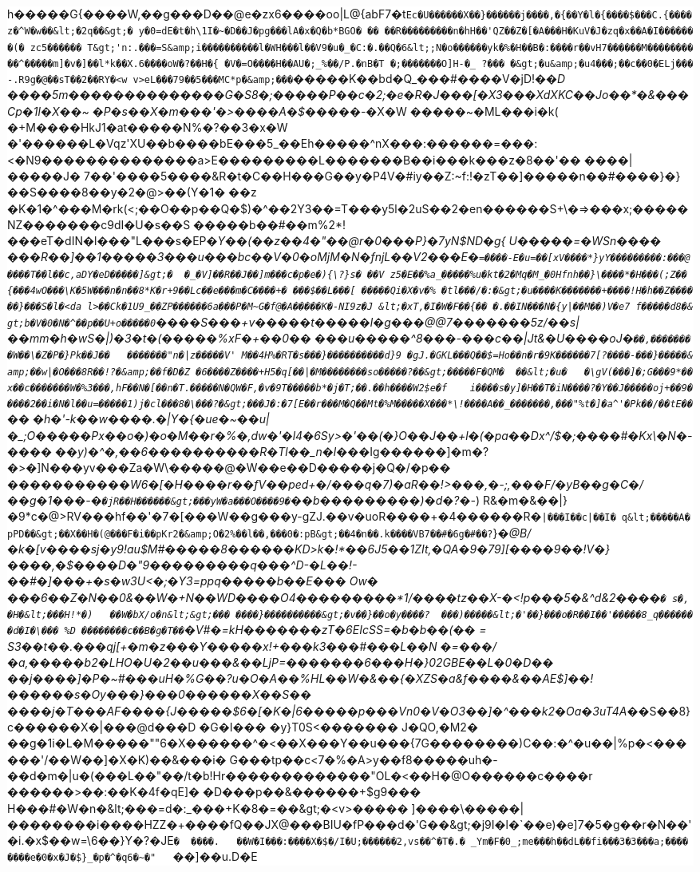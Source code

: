 h�����G{����W,��g���D��@e�zx6����oo|L@{abF7�t`Ec�U������X��}������j����,�{��Y�l�{����$���C.{����z�^W�w��&lt;�2q��&gt;� y�0=dE�t�h\1I�~�D��J�pg���lA�x�Q�b*BGO�
�� ��R���������n�hH��'QZ��Z�[�A���H�KuV�J�zq�x��A�I�������(�
zc5������
T&gt;'n:.���=S&amp;i����������l�WH���l��V9�u�_�C:�.��Q�6&lt;;N�o������yk�%�H��B�:����r��vH7������M����������^�����m]�v�]��l*k��X.6����oW�?��H�{
�V�=O����H��AU�;_%��/P.�nB�T �;�������O]H-�_
?���
�&gt;�u&amp;�u4���;��c��0�ELj���-.R9g�@��sT��2��RY�<w v>eL���79��5���MC*p�&amp;���`�����K��bd�Q_���#����V�jD!_��D	����5m����$����$������G�S8�;�����P��c�2;�e�R�J���[�X3���XdXKC��Jo��*�&amp;���Cp�1l�X��~ �P�s��X�m���'�&gt;����A�$�����-_�X�W
�����~�ML���i�k(
�+M����HkJ1�at�����N%�?��3�x�W �'������L�Vqz'XU��b����bE���5_��Eh�����^nX���:������=���:&lt;�N9��������������a&gt;E���������L�������B��i���k���z�8��'��	����|�����J� 7��'����5����&amp;R�t�C��H���G��y�P4V�#iy��Z:~f:!�zT��]�����n��#����}�}��S����8��y�2�@&gt;��(Y�1� ��z<w s eadi>
�K�1�^���M�rk(&lt;;��O��p�<g v h>�Q�$)�^��2Y3��=T���y5l�2uS��2�en������S+\�=&gt;���x;�����NZ�������c9dI�U�s��S
�����b��#��m%2*!���eT�dIN�l���"L���s�EP�*Y��(��z��4�"��@r�0���P}�7yN$ND�g{
U�����=�WSn����
���R��]��1�����3���u���bc��V�0�oMjM�N�fnjL��V2���E�`=����-E�u=��[xV����*}yY���������:���@����T��l��c,aDY�eD�����]&gt;�	�_�V]��R��J��]m���c�p�e�){\?}s� ��V
z5�E��%a_�����%u�kt�2�Mq�M_�0Hfnh��}\����*�H���(;Z��{���4wO���\K�5W���n�n��8*K�r+9��Lc��e���m�C����+�
���$��L���[
�����Qi�X�v�%
�tl���/�:�&gt;�u����K�������+����!H�h��Z������}���S�l�<da l>��Ck�1U9_��ZP������6a���P�M~G�f@�A�����K�-NI9z�J
&lt;�xT,�I�W�F��{��
�.��IN���N�{y|��M��)V�e7
f�����d8�&gt;b�V�0�N�^��p��U+o�����0`����S���+v�����t�����l�g���@@7�������5z/��s|��mm�h�wS�|)�3�t�(�����%xF�+��0�� ���u�����^8���-���c��|Jt&amp;�U����oJ�`��,��������W��\�Z�P�}Pk��J��	�������"n�|z�����V'	M��4H%�RT�s���}����������d}9 �gJ.�GKL���Q��$=Ho��n�r�9K������7[?����-���}�����&amp;��w|�O���8R��!?�&amp;��f�D�Z
�6����Z����+H5�q[��|�M��������so�����?��&gt;�����F�QM�	��&lt;�u�	�\gV(���]�;G���9*��x��c�������W�%3���,hF��N�[��n�T.�����N�QW�F,�v�9T�����b*�j�T;��.��h����W2$e�f	i����s�y]�H��T�iN����?�Y��J�����oj+��9� ����2��i�N�l��u=�����1)j�cl���8�\���?�&gt;���J�:�7[E��r���M�Q��Mt�%M�����X���*\!����A��_�������,���"%t�]�a^'�Pk��/��tE��`��
�h�'-k��w����.�|Y�{�ue�~��u|�_;O�����Px��o�)�o�M��r�%�,dw�'�l4�6Sy&gt;�'��(�}O��J��+l�(�pa��Dx^/$�;����#�Kx\�N�-���� ��y)�^�,��6����������R�Tl��_n�l�*��Ig������]�m�?�&gt;�]N���yv���Za�W\�����@�W��e��D�����j�Q�/�p�� �������*����W6�[�H����r��fV��ped+�/���q�7)�aR��!&gt;���,�-;,���F/�yB��g�C�/��g�1���-�`�jR��H������&gt;���yW�a���O����9�`��b���������)�d�?�-*)
R&amp;�m�&amp;��|}�9\*c�@&gt;RV���hf��'�7�[���W��g���y-gZJ.��v�uoR����<ee>+�4������R�`|���I��c|��I�
q&lt;�����A�pPD��&gt;��X��H�(@���F�i��pKr2�&amp;O�2%��l��,���0�:pB&gt;��4�n��.k����VB7��#�6g�#��?`}�_@B/�k�[v����sj�y9!au$M#�����8������KD&gt;k�!*��6J5��1ZIt,<yqi q w>�QA�9�79][����9��!V�}����,�$����D�"9���������q���^D-�L��!-��#�]���+�s�w3U&lt;�;�Y3=ppq�����b��E���
Ow�	���6��Z�N��0&amp;��W�+N��WD����O4���������*1/����tz��X-�&lt;!p���5�&amp;^d&amp;2����`� s�,�H�&lt;���H!*�)	��W�bX/o�n&lt;&gt;���
����}����������&gt;�v��}��o�y����?	���)�����&lt;�'��}���o�R��I��'�����8_q�������d�I�\���
%D ��������c��B�g�T��`�V#�=kH�������zT�6EIcSS=�b�b�$�(��=S
3��%VS�q�%��i�O�c��3�#��D��W�$t��.���qj[+�m�z���Y�����x!+���k3���#���L��N
�=���/�a,�����b2�LHO�U�2��u���&amp;��LjP=�������6���H�}02GBE��L�0�D��
��j����]�P�~#���uH�%G��?u�O�A��%HL��W�&amp;��{�XZS�a&amp;f����&amp;��AE$]��!������s�Oy���}���0������X��S��	����j�T���AF����{J�����$6�[�K�|6�����p���Vn0�V�O3��]�^���k2�Oa�3uT4A_��S��8}c������X�|���@d���D	�G�I���	�y}T0S&lt;������� J�QO,�M2�
��g�1i�L�M�����""6�X������^�&lt;��X���Y��u���{7G��������)C��:�^�u��|%p�&lt;������'/��W��]�X�K)��&amp;���i�
G���tp��<l z>c&lt;7�%�A&gt;y��f8�����uh�-��d�m�|u�(���L��"��/t�b!Hr�������������"OL�&lt;��H�@O������c����r ������&gt;��:��K�4f�qE]�
�D���p��&amp;������+$g9���
H���#�W�n�&lt;���=d�:_���+K�8�=��&gt;�<v>�����
]����\�����|��������i����HZZ�+����fQ��JX@���BIU�fP���d�'G��&gt;�j9I�l�`��e)�e]7�5�g��r�N��'�i.�x$��w=\6��}Y�?�JE`�	����.	��W�I���:����X�$�/I�U;������2,vs��^�T�.�
_Ym�F�0_;me���h��dL��fi���3�3���a;��������e�0�x�J�$}_�p�^�q6�~�"	`��]��u.D�E